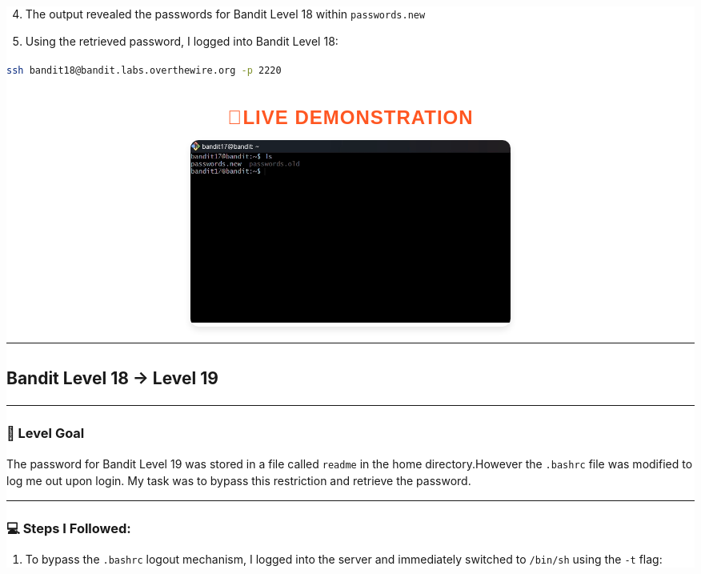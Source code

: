 4. The output revealed the passwords for Bandit Level 18 within `passwords.new`

5. Using the retrieved password, I logged into Bandit Level 18:

```bash
ssh bandit18@bandit.labs.overthewire.org -p 2220
```

<div style="text-align: center; margin: 20px 0;">
  <h2 style="font-family: 'Arial', sans-serif; color: #FF5722; font-size: 24px; text-transform: uppercase; letter-spacing: 1px; margin-bottom: 10px;">🎥Live Demonstration</h2>
  <div style="width: 400px; margin: 0 auto; border-radius: 10px; overflow: hidden; box-shadow: 0 4px 8px rgba(0, 0, 0, 0.1);">
    <img src="https://github.com/hanadisa/Hanad-DevOps-Learning/blob/main/My-DevOps-Journey/Linux/Notes/Images/Level%2017-18.gif?raw=true" width="100%" />
  </div>
</div>

--- 

##  Bandit Level 18 → Level 19
---

### 🎯 Level Goal
The password for Bandit Level 19 was stored in a file called `readme` in the home directory.However the `.bashrc` file was modified to log me out upon login. My task was to bypass this restriction and retrieve the password.

---

### 💻 Steps I Followed:
1. To bypass the `.bashrc` logout mechanism, I logged into the server and immediately switched to `/bin/sh` using the `-t` flag:
